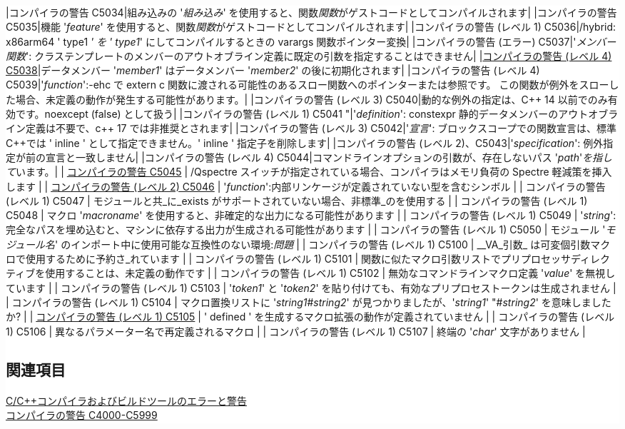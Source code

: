 |コンパイラの警告 C5034|組み込みの '*組み込み*' を使用すると、関数*関数*がゲストコードとしてコンパイルされます|
|コンパイラの警告 C5035|機能 '*feature*' を使用すると、関数*関数*がゲストコードとしてコンパイルされます|
|コンパイラの警告 (レベル 1) C5036|/hybrid: x86arm64 ' type1 *' を '* *type1*' にしてコンパイルするときの varargs 関数ポインター変換|
|コンパイラの警告 (エラー) C5037|'*メンバー関数*': クラステンプレートのメンバーのアウトオブライン定義に既定の引数を指定することはできません|
|[コンパイラの警告 (レベル 4) C5038](c5038.md)|データメンバー '*member1*' はデータメンバー '*member2*' の後に初期化されます|
|コンパイラの警告 (レベル 4) C5039|'*function*':-ehc で extern c 関数に渡される可能性のあるスロー関数へのポインターまたは参照です。 この関数が例外をスローした場合、未定義の動作が発生する可能性があります。|
|コンパイラの警告 (レベル 3) C5040|動的な例外の指定は、C++ 14 以前でのみ有効です。noexcept (false) として扱う|
|コンパイラの警告 (レベル 1) C5041 "|'*definition*': constexpr 静的データメンバーのアウトオブライン定義は不要で、c++ 17 では非推奨とされます|
|コンパイラの警告 (レベル 3) C5042|'*宣言*': ブロックスコープでの関数宣言は、標準C++では ' inline ' として指定できません。' inline ' 指定子を削除します|
|コンパイラの警告 (レベル 2)、C5043|'*specification*': 例外指定が前の宣言と一致しません|
|コンパイラの警告 (レベル 4) C5044|コマンドラインオプションの引数が、存在しないパス '*path*'*を指して*います。|
| [コンパイラの警告 C5045](c5045.md) | /Qspectre スイッチが指定されている場合、コンパイラはメモリ負荷の Spectre 軽減策を挿入します |
| [コンパイラの警告 (レベル 2) C5046](c5046.md) | '*function*':内部リンケージが定義されていない型を含むシンボル |
| コンパイラの警告 (レベル 1) C5047 | モジュールと共\_に\_exists がサポートされていない場合、非標準\_のを使用する |
| コンパイラの警告 (レベル 1) C5048 | マクロ '*macroname*' を使用すると、非確定的な出力になる可能性があります |
| コンパイラの警告 (レベル 1) C5049 | '*string*':完全なパスを埋め込むと、マシンに依存する出力が生成される可能性があります |
| コンパイラの警告 (レベル 1) C5050 | モジュール '*モジュール名*' のインポート中に使用可能な互換性のない環境:*問題* |
| コンパイラの警告 (レベル 1) C5100 | \_\_VA\_引数\_ は可変個引数マクロで使用するために予約さ\_れています |
| コンパイラの警告 (レベル 1) C5101 | 関数に似たマクロ引数リストでプリプロセッサディレクティブを使用することは、未定義の動作です |
| コンパイラの警告 (レベル 1) C5102 | 無効なコマンドラインマクロ定義 '*value*' を無視しています |
| コンパイラの警告 (レベル 1) C5103 | '*token1*' と '*token2*' を貼り付けても、有効なプリプロセストークンは生成されません |
| コンパイラの警告 (レベル 1) C5104 | マクロ置換リストに '*string1*#*string2*' が見つかりましたが、'*string1*' "#*string2*' を意味しましたか? |
| [コンパイラの警告 (レベル 1) C5105](c5105.md) | ' defined ' を生成するマクロ拡張の動作が定義されていません |
| コンパイラの警告 (レベル 1) C5106 | 異なるパラメーター名で再定義されるマクロ |
| コンパイラの警告 (レベル 1) C5107 | 終端の '*char*' 文字がありません |

## <a name="see-also"></a>関連項目

[C/C++コンパイラおよびビルドツールのエラーと警告](../compiler-errors-1/c-cpp-build-errors.md) \
[コンパイラの警告 C4000-C5999](compiler-warnings-c4000-c5999.md)
